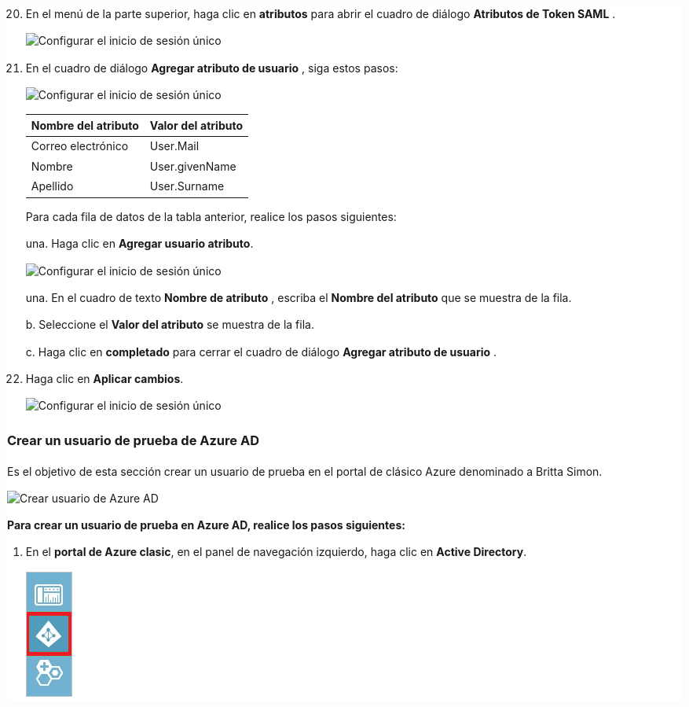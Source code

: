 
20. En el menú de la parte superior, haga clic en **atributos** para abrir el cuadro de diálogo **Atributos de Token SAML** . 

    ![Configurar el inicio de sesión único][12]


24. En el cuadro de diálogo **Agregar atributo de usuario** , siga estos pasos: 

    ![Configurar el inicio de sesión único][14]

  	| Nombre del atributo | Valor del atributo |
  	| ---            | ---             |
  	| Correo electrónico          | User.Mail       |
  	| Nombre      | User.givenName  |
  	| Apellido       | User.Surname    |

    Para cada fila de datos de la tabla anterior, realice los pasos siguientes:
   
    una. Haga clic en **Agregar usuario atributo**. 

    ![Configurar el inicio de sesión único][15]


    una. En el cuadro de texto **Nombre de atributo** , escriba el **Nombre del atributo** que se muestra de la fila.

    b. Seleccione el **Valor del atributo** se muestra de la fila.

    c. Haga clic en **completado** para cerrar el cuadro de diálogo **Agregar atributo de usuario** .


25. Haga clic en **Aplicar cambios**. 

    ![Configurar el inicio de sesión único][16]




### <a name="creating-an-azure-ad-test-user"></a>Crear un usuario de prueba de Azure AD
Es el objetivo de esta sección crear un usuario de prueba en el portal de clásico Azure denominado a Britta Simon.  

![Crear usuario de Azure AD][20]

**Para crear un usuario de prueba en Azure AD, realice los pasos siguientes:**

1. En el **portal de Azure clasic**, en el panel de navegación izquierdo, haga clic en **Active Directory**.

    ![Crear un usuario de prueba de Azure AD](./media/active-directory-saas-litmos-tutorial/create_aaduser_09.png)  


[1]: ./media/active-directory-saas-litmos-tutorial/tutorial_general_01.png
[2]: ./media/active-directory-saas-litmos-tutorial/tutorial_general_02.png
[3]: ./media/active-directory-saas-litmos-tutorial/tutorial_general_03.png
[4]: ./media/active-directory-saas-litmos-tutorial/tutorial_general_04.png
[5]: ./media/active-directory-saas-litmos-tutorial/tutorial_litmos_01.png
[500]: ./media/active-directory-saas-litmos-tutorial/tutorial_litmos_02.png
[6]: ./media/active-directory-saas-litmos-tutorial/tutorial_general_05.png
[7]: ./media/active-directory-saas-litmos-tutorial/tutorial_litmos_03.png
[8]: ./media/active-directory-saas-litmos-tutorial/tutorial_litmos_04.png
[9]: ./media/active-directory-saas-litmos-tutorial/tutorial_litmos_05.png
[10]: ./media/active-directory-saas-litmos-tutorial/tutorial_general_06.png
[11]: ./media/active-directory-saas-litmos-tutorial/tutorial_general_07.png
[12]: ./media/active-directory-saas-litmos-tutorial/tutorial_general_80.png
[13]: ./media/active-directory-saas-litmos-tutorial/tutorial_general_81.png
[14]: ./media/active-directory-saas-litmos-tutorial/tutorial_general_82.png
[15]: ./media/active-directory-saas-litmos-tutorial/tutorial_general_81.png
[16]: ./media/active-directory-saas-litmos-tutorial/tutorial_general_19.png
[17]: ./media/active-directory-saas-litmos-tutorial/tutorial_litmos_67.png
[20]: ./media/active-directory-saas-litmos-tutorial/tutorial_general_100.png
[21]: ./media/active-directory-saas-litmos-tutorial/tutorial_litmos_60.png
[22]: ./media/active-directory-saas-litmos-tutorial/tutorial_litmos_61.png
[23]: ./media/active-directory-saas-litmos-tutorial/tutorial_litmos_62.png
[24]: ./media/active-directory-saas-litmos-tutorial/tutorial_litmos_63.png
[25]: ./media/active-directory-saas-litmos-tutorial/tutorial_litmos_64.png
[26]: ./media/active-directory-saas-litmos-tutorial/tutorial_litmos_65.png
[27]: ./media/active-directory-saas-litmos-tutorial/tutorial_litmos_66.png
[200]: ./media/active-directory-saas-litmos-tutorial/tutorial_general_200.png
[201]: ./media/active-directory-saas-litmos-tutorial/tutorial_general_201.png
[202]: ./media/active-directory-saas-litmos-tutorial/tutorial_litmos_68.png
[203]: ./media/active-directory-saas-litmos-tutorial/tutorial_general_203.png
[204]: ./media/active-directory-saas-litmos-tutorial/tutorial_general_204.png
[205]: ./media/active-directory-saas-litmos-tutorial/tutorial_general_205.png
[400]: ./media/active-directory-saas-litmos-tutorial/tutorial_litmos_400.png
[401]: ./media/active-directory-saas-litmos-tutorial/tutorial_litmos_401.png
[402]: ./media/active-directory-saas-litmos-tutorial/tutorial_litmos_402.png